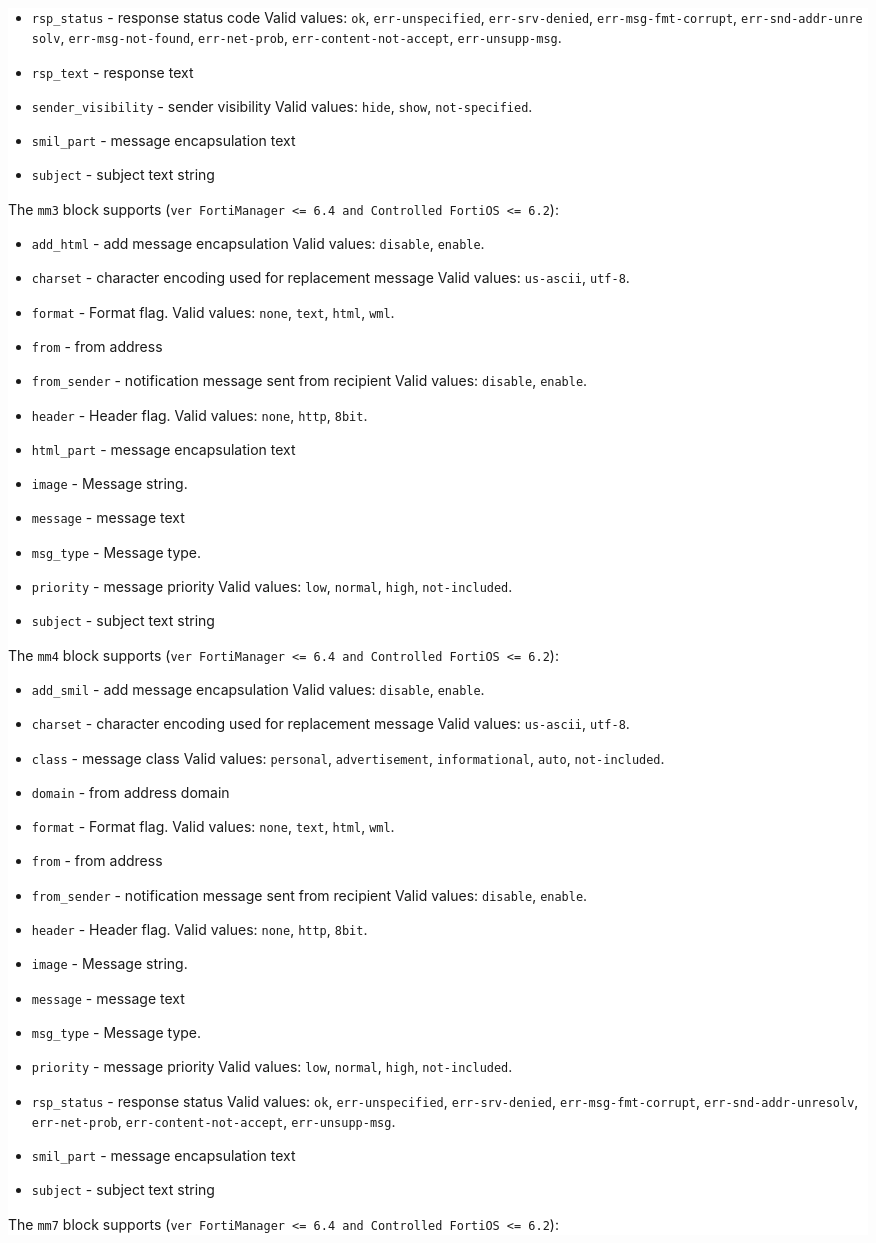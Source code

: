 * `rsp_status` - response status code Valid values: `ok`, `err-unspecified`, `err-srv-denied`, `err-msg-fmt-corrupt`, `err-snd-addr-unresolv`, `err-msg-not-found`, `err-net-prob`, `err-content-not-accept`, `err-unsupp-msg`.

* `rsp_text` - response text
* `sender_visibility` - sender visibility Valid values: `hide`, `show`, `not-specified`.

* `smil_part` - message encapsulation text
* `subject` - subject text string

The `mm3` block supports (`ver FortiManager <= 6.4 and Controlled FortiOS <= 6.2`):

* `add_html` - add message encapsulation Valid values: `disable`, `enable`.

* `charset` - character encoding used for replacement message Valid values: `us-ascii`, `utf-8`.

* `format` - Format flag. Valid values: `none`, `text`, `html`, `wml`.

* `from` - from address
* `from_sender` - notification message sent from recipient Valid values: `disable`, `enable`.

* `header` - Header flag. Valid values: `none`, `http`, `8bit`.

* `html_part` - message encapsulation text
* `image` - Message string.
* `message` - message text
* `msg_type` - Message type.
* `priority` - message priority Valid values: `low`, `normal`, `high`, `not-included`.

* `subject` - subject text string

The `mm4` block supports (`ver FortiManager <= 6.4 and Controlled FortiOS <= 6.2`):

* `add_smil` - add message encapsulation Valid values: `disable`, `enable`.

* `charset` - character encoding used for replacement message Valid values: `us-ascii`, `utf-8`.

* `class` - message class Valid values: `personal`, `advertisement`, `informational`, `auto`, `not-included`.

* `domain` - from address domain
* `format` - Format flag. Valid values: `none`, `text`, `html`, `wml`.

* `from` - from address
* `from_sender` - notification message sent from recipient Valid values: `disable`, `enable`.

* `header` - Header flag. Valid values: `none`, `http`, `8bit`.

* `image` - Message string.
* `message` - message text
* `msg_type` - Message type.
* `priority` - message priority Valid values: `low`, `normal`, `high`, `not-included`.

* `rsp_status` - response status Valid values: `ok`, `err-unspecified`, `err-srv-denied`, `err-msg-fmt-corrupt`, `err-snd-addr-unresolv`, `err-net-prob`, `err-content-not-accept`, `err-unsupp-msg`.

* `smil_part` - message encapsulation text
* `subject` - subject text string

The `mm7` block supports (`ver FortiManager <= 6.4 and Controlled FortiOS <= 6.2`):

